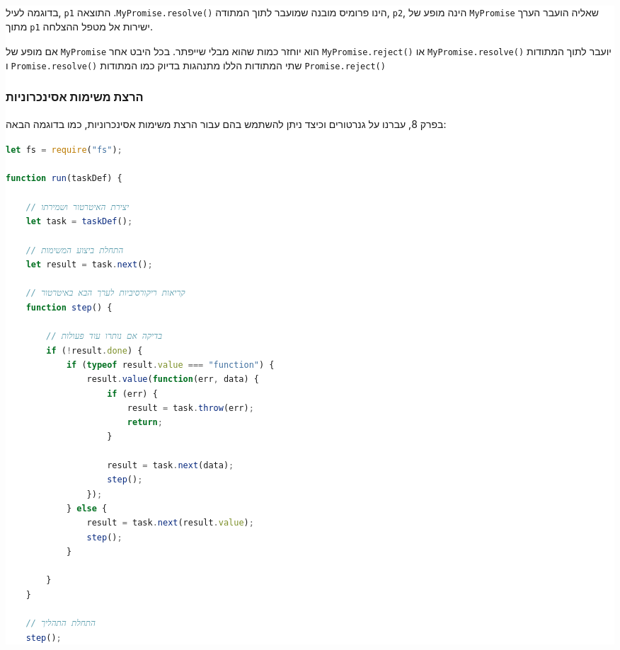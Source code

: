 בדוגמה לעיל,
`p1`
הינו פרומיס מובנה שמועבר לתוך המתודה
<span dir="ltr">`MyPromise.resolve()`</span>.
התוצאה,
`p2`,
הינה מופע של
`MyPromise`
שאליה הועבר הערך מתוך
`p1`
ישירות אל מטפל ההצלחה.

אם מופע של
`MyPromise`
יועבר לתוך המתודות
<span dir="ltr">`MyPromise.resolve()`</span>
או
<span dir="ltr">`MyPromise.reject()`</span>
הוא יוחזר כמות שהוא מבלי שייפתר. בכל היבט אחר שתי המתודות הללו מתנהגות בדיוק כמו המתודות
<span dir="ltr">`Promise.resolve()`</span>
ו
<span dir="ltr">`Promise.reject()`</span>

### הרצת משימות אסינכרוניות

בפרק 8, עברנו על גנרטורים וכיצד ניתן להשתמש בהם עבור הרצת משימות אסינכרוניות, כמו בדוגמה הבאה:

<div dir="ltr">

```js
let fs = require("fs");

function run(taskDef) {

    // יצירת האיטרטור ושמירתו
    let task = taskDef();

    // התחלת ביצוע המשימות
    let result = task.next();

    // קריאות ריקורסיביות לערך הבא באיטרטור
    function step() {

        // בדיקה אם נותרו עוד פעולות
        if (!result.done) {
            if (typeof result.value === "function") {
                result.value(function(err, data) {
                    if (err) {
                        result = task.throw(err);
                        return;
                    }

                    result = task.next(data);
                    step();
                });
            } else {
                result = task.next(result.value);
                step();
            }

        }
    }

    // התחלת התהליך
    step();
```